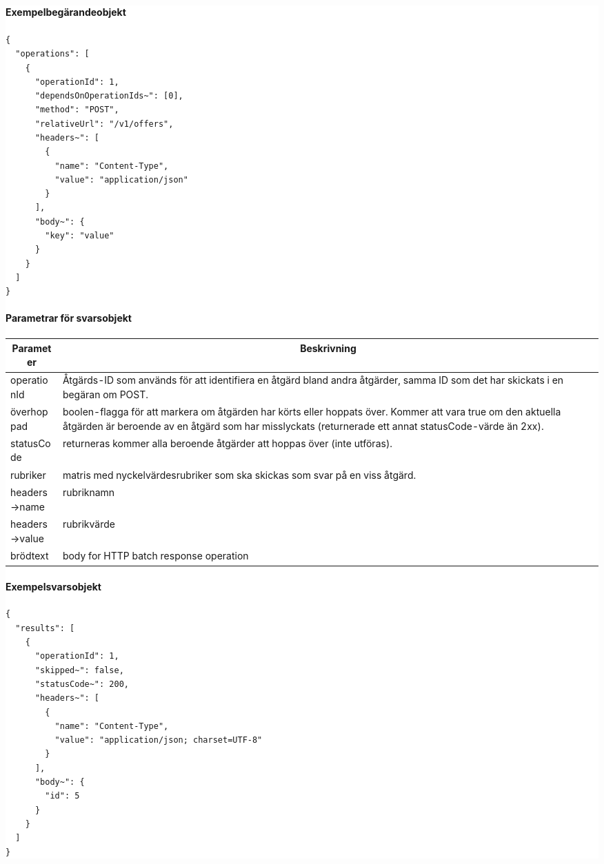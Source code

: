 
#### Exempelbegärandeobjekt

```
{
  "operations": [
    {
      "operationId": 1,
      "dependsOnOperationIds~": [0],
      "method": "POST",
      "relativeUrl": "/v1/offers",
      "headers~": [
        {
          "name": "Content-Type",
          "value": "application/json"
        }
      ],
      "body~": {
        "key": "value"
      }
    }
  ]
}
```

#### Parametrar för svarsobjekt

| Parameter | Beskrivning |
| --- | --- |
| operationId | Åtgärds-ID som används för att identifiera en åtgärd bland andra åtgärder, samma ID som det har skickats i en begäran om POST. |  |
| överhoppad | boolen-flagga för att markera om åtgärden har körts eller hoppats över. Kommer att vara true om den aktuella åtgärden är beroende av en åtgärd som har misslyckats (returnerade ett annat statusCode-värde än 2xx). |  |
| statusCode | returneras kommer alla beroende åtgärder att hoppas över (inte utföras). |  |
| rubriker | matris med nyckelvärdesrubriker som ska skickas som svar på en viss åtgärd. |  |
| headers->name | rubriknamn |  |
| headers->value | rubrikvärde |  |
| brödtext | body for HTTP batch response operation |  |

#### Exempelsvarsobjekt

```
{
  "results": [
    {
      "operationId": 1,
      "skipped~": false,
      "statusCode~": 200,
      "headers~": [
        {
          "name": "Content-Type",
          "value": "application/json; charset=UTF-8"
        }
      ],
      "body~": {
        "id": 5
      }
    }
  ]
}
```
